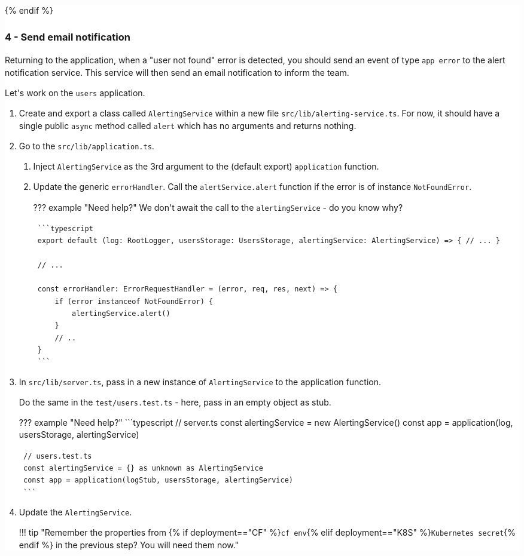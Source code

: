 {% endif %}

### 4 - Send email notification

Returning to the application, when a "user not found" error is detected, you should send an event of type `app error` to the alert notification service. This service will then send an email notification to inform the team.

Let's work on the `users` application.

1. Create and export a class called `AlertingService` within a new file `src/lib/alerting-service.ts`. For now, it should have a single public `async` method called `alert` which has no arguments and returns nothing.

1. Go to the `src/lib/application.ts`.

    1. Inject `AlertingService` as the 3rd argument to the (default export) `application` function.

    1. Update the generic `errorHandler`. Call the `alertService.alert` function if the error is of instance `NotFoundError`.

        ??? example "Need help?"
            We don't await the call to the `alertingService` - do you know why?
            
            ```typescript
            export default (log: RootLogger, usersStorage: UsersStorage, alertingService: AlertingService) => { // ... }

            // ...

            const errorHandler: ErrorRequestHandler = (error, req, res, next) => {
                if (error instanceof NotFoundError) {
                    alertingService.alert()
                }
                // ..
            }
            ```

1. In `src/lib/server.ts`, pass in a new instance of `AlertingService` to the application function.

    Do the same in the `test/users.test.ts` - here, pass in an empty object as stub.

    ??? example "Need help?"
        ```typescript
        // server.ts
        const alertingService = new AlertingService()
        const app = application(log, usersStorage, alertingService)

        // users.test.ts
        const alertingService = {} as unknown as AlertingService
        const app = application(logStub, usersStorage, alertingService)
        ```

1. Update the `AlertingService`.

    !!! tip "Remember the properties from {% if deployment=="CF" %}`cf env`{% elif deployment=="K8S" %}`Kubernetes secret`{% endif %} in the previous step? You will need them now."
